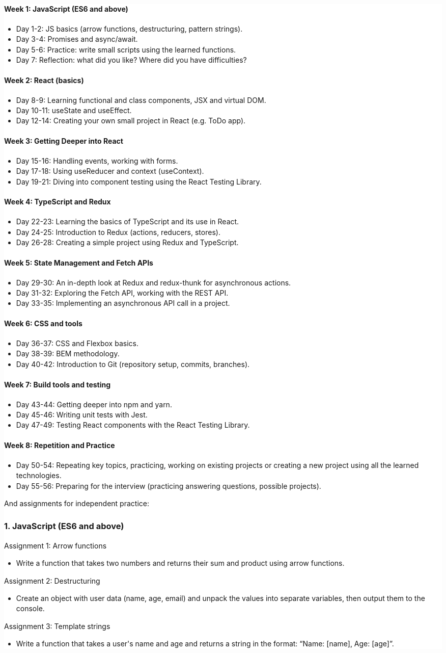 #### Week 1: JavaScript (ES6 and above)
- Day 1-2: JS basics (arrow functions, destructuring, pattern strings).
- Day 3-4: Promises and async/await.
- Day 5-6: Practice: write small scripts using the learned functions.
- Day 7: Reflection: what did you like? Where did you have difficulties?

#### Week 2: React (basics)
- Day 8-9: Learning functional and class components, JSX and virtual DOM.
- Day 10-11: useState and useEffect.
- Day 12-14: Creating your own small project in React (e.g. ToDo app).

#### Week 3: Getting Deeper into React
- Day 15-16: Handling events, working with forms.
- Day 17-18: Using useReducer and context (useContext).
- Day 19-21: Diving into component testing using the React Testing Library.

#### Week 4: TypeScript and Redux
- Day 22-23: Learning the basics of TypeScript and its use in React.
- Day 24-25: Introduction to Redux (actions, reducers, stores).
- Day 26-28: Creating a simple project using Redux and TypeScript.

#### Week 5: State Management and Fetch APIs
- Day 29-30: An in-depth look at Redux and redux-thunk for asynchronous actions.
- Day 31-32: Exploring the Fetch API, working with the REST API.
- Day 33-35: Implementing an asynchronous API call in a project.

#### Week 6: CSS and tools
- Day 36-37: CSS and Flexbox basics.
- Day 38-39: BEM methodology.
- Day 40-42: Introduction to Git (repository setup, commits, branches).

#### Week 7: Build tools and testing
- Day 43-44: Getting deeper into npm and yarn.
- Day 45-46: Writing unit tests with Jest.
- Day 47-49: Testing React components with the React Testing Library.

#### Week 8: Repetition and Practice
- Day 50-54: Repeating key topics, practicing, working on existing projects or creating a new project using all the learned technologies.
- Day 55-56: Preparing for the interview (practicing answering questions, possible projects).

And assignments for independent practice:

### 1. JavaScript (ES6 and above)

Assignment 1: Arrow functions
- Write a function that takes two numbers and returns their sum and product using arrow functions.

Assignment 2: Destructuring
- Create an object with user data (name, age, email) and unpack the values into separate variables, then output them to the console.

Assignment 3: Template strings
- Write a function that takes a user's name and age and returns a string in the format: “Name: [name], Age: [age]”.
